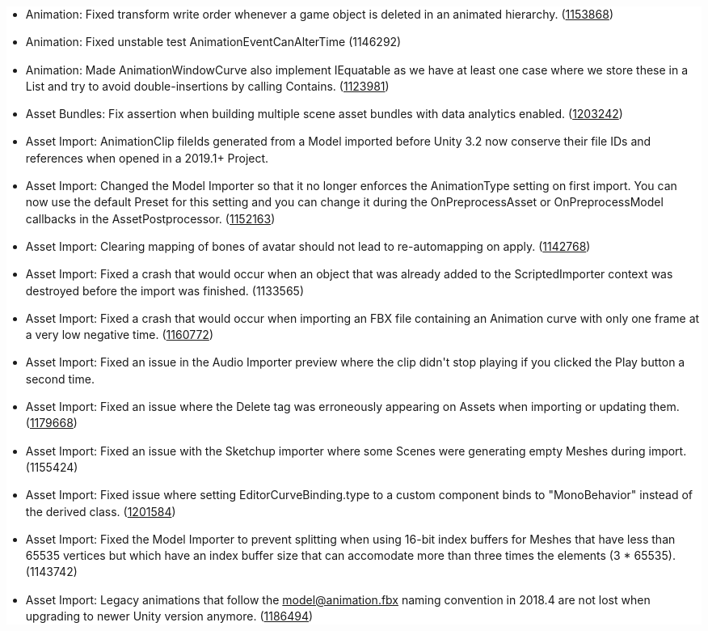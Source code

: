 -   Animation: Fixed transform write order whenever a game object is deleted in an animated hierarchy. ([1153868](https://issuetracker.unity3d.com/issues/destroying-animated-objects-children-when-animation-is-playing-messes-up-other-children-animations))

-   Animation: Fixed unstable test AnimationEventCanAlterTime (1146292)

-   Animation: Made AnimationWindowCurve also implement IEquatable as we have at least one case where we store these in a List and try to avoid double-insertions by calling Contains. ([1123981](https://issuetracker.unity3d.com/issues/argumentexception-error-when-moving-keyframe-in-animation-window))

-   Asset Bundles: Fix assertion when building multiple scene asset bundles with data analytics enabled. ([1203242](https://issuetracker.unity3d.com/issues/building-asset-bundles-causes-an-assertion-pluginappendices-dot-size-equals-1-on-the-editor))

-   Asset Import: AnimationClip fileIds generated from a Model imported before Unity 3.2 now conserve their file IDs and references when opened in a 2019.1+ Project.

-   Asset Import: Changed the Model Importer so that it no longer enforces the AnimationType setting on first import. You can now use the default Preset for this setting and you can change it during the OnPreprocessAsset or OnPreprocessModel callbacks in the AssetPostprocessor. ([1152163](https://issuetracker.unity3d.com/issues/first-import-with-changed-animationtype-is-ignored))

-   Asset Import: Clearing mapping of bones of avatar should not lead to re-automapping on apply. ([1142768](https://issuetracker.unity3d.com/issues/unable-to-clear-bone-mapping))

-   Asset Import: Fixed a crash that would occur when an object that was already added to the ScriptedImporter context was destroyed before the import was finished. (1133565)

-   Asset Import: Fixed a crash that would occur when importing an FBX file containing an Animation curve with only one frame at a very low negative time. ([1160772](https://issuetracker.unity3d.com/issues/unity-editor-crashes-on-anonymous-namespace-generatemecanimclipcurvejob-when-editing-animation-type-in-a-fbx-file))

-   Asset Import: Fixed an issue in the Audio Importer preview where the clip didn\'t stop playing if you clicked the Play button a second time.

-   Asset Import: Fixed an issue where the Delete tag was erroneously appearing on Assets when importing or updating them. ([1179668](https://issuetracker.unity3d.com/issues/asset-importer-tags-user-added-files-with-delete-tag-in-package-import-window-when-package-contains-same-folder-name))

-   Asset Import: Fixed an issue with the Sketchup importer where some Scenes were generating empty Meshes during import. (1155424)

-   Asset Import: Fixed issue where setting EditorCurveBinding.type to a custom component binds to \"MonoBehavior\" instead of the derived class. ([1201584](https://issuetracker.unity3d.com/issues/setting-editorcurvebinding-dot-type-to-a-custom-component-bind-to-monobehavior-instead-of-the-derived-class))

-   Asset Import: Fixed the Model Importer to prevent splitting when using 16-bit index buffers for Meshes that have less than 65535 vertices but which have an index buffer size that can accomodate more than three times the elements (3 \* 65535). (1143742)

-   Asset Import: Legacy animations that follow the model@animation.fbx naming convention in 2018.4 are not lost when upgrading to newer Unity version anymore. ([1186494](https://issuetracker.unity3d.com/issues/animation-animation-references-are-lost-from-animation-component-when-project-is-upgraded))
